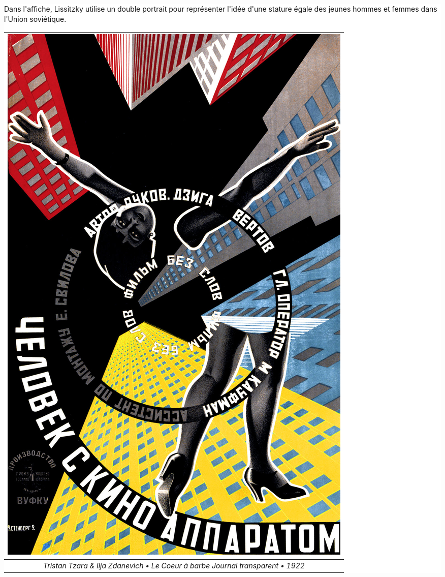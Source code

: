 Dans l'affiche, Lissitzky utilise un double portrait pour représenter l'idée d'une stature égale des jeunes hommes et femmes dans l'Union soviétique.

| ![Tristan Tzara & Ilja Zdanevich Le Coeur à barbe Journal transparent 1922](/src/assets/img/manwithmoviecamera.jpg) |
|:--:|
|*Tristan Tzara & Ilja Zdanevich • Le Coeur à barbe Journal transparent • 1922*|
